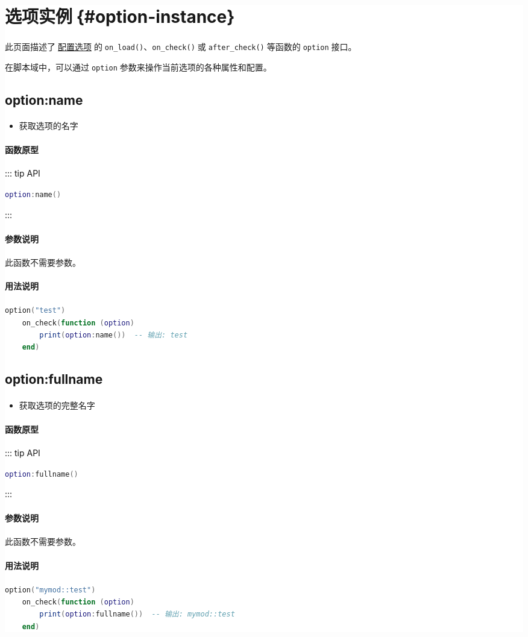 # 选项实例 {#option-instance}

此页面描述了 [配置选项](/zh/api/description/configuration-option) 的 `on_load()`、`on_check()` 或 `after_check()` 等函数的 `option` 接口。

在脚本域中，可以通过 `option` 参数来操作当前选项的各种属性和配置。

## option:name

- 获取选项的名字

#### 函数原型

::: tip API
```lua
option:name()
```
:::

#### 参数说明

此函数不需要参数。

#### 用法说明


```lua
option("test")
    on_check(function (option)
        print(option:name())  -- 输出: test
    end)
```

## option:fullname

- 获取选项的完整名字

#### 函数原型

::: tip API
```lua
option:fullname()
```
:::

#### 参数说明

此函数不需要参数。

#### 用法说明


```lua
option("mymod::test")
    on_check(function (option)
        print(option:fullname())  -- 输出: mymod::test
    end)
```
